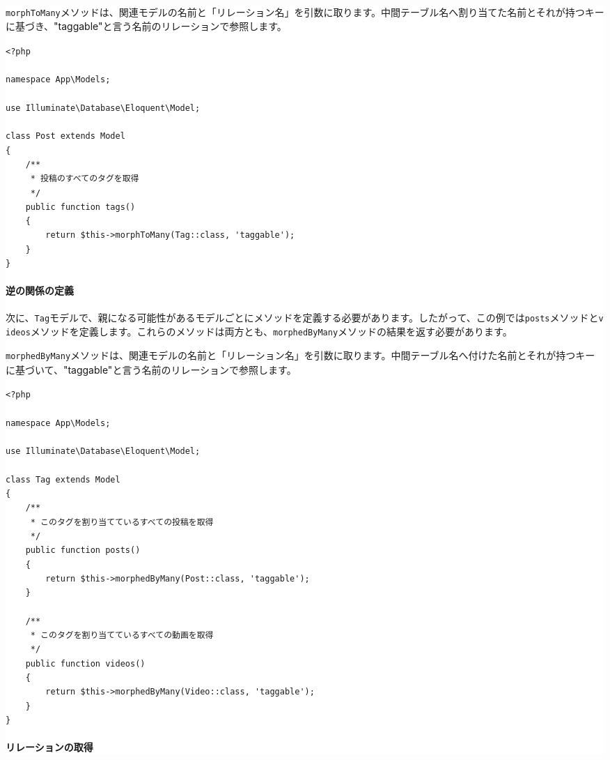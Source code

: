`morphToMany`メソッドは、関連モデルの名前と「リレーション名」を引数に取ります。中間テーブル名へ割り当てた名前とそれが持つキーに基づき、"taggable"と言う名前のリレーションで参照します。

    <?php

    namespace App\Models;

    use Illuminate\Database\Eloquent\Model;

    class Post extends Model
    {
        /**
         * 投稿のすべてのタグを取得
         */
        public function tags()
        {
            return $this->morphToMany(Tag::class, 'taggable');
        }
    }

<a name="many-to-many-polymorphic-defining-the-inverse-of-the-relationship"></a>
#### 逆の関係の定義

次に、`Tag`モデルで、親になる可能性があるモデルごとにメソッドを定義する必要があります。したがって、この例では`posts`メソッドと`videos`メソッドを定義します。これらのメソッドは両方とも、`morphedByMany`メソッドの結果を返す必要があります。

`morphedByMany`メソッドは、関連モデルの名前と「リレーション名」を引数に取ります。中間テーブル名へ付けた名前とそれが持つキーに基づいて、"taggable"と言う名前のリレーションで参照します。

    <?php

    namespace App\Models;

    use Illuminate\Database\Eloquent\Model;

    class Tag extends Model
    {
        /**
         * このタグを割り当てているすべての投稿を取得
         */
        public function posts()
        {
            return $this->morphedByMany(Post::class, 'taggable');
        }

        /**
         * このタグを割り当てているすべての動画を取得
         */
        public function videos()
        {
            return $this->morphedByMany(Video::class, 'taggable');
        }
    }

<a name="many-to-many-polymorphic-retrieving-the-relationship"></a>
#### リレーションの取得
